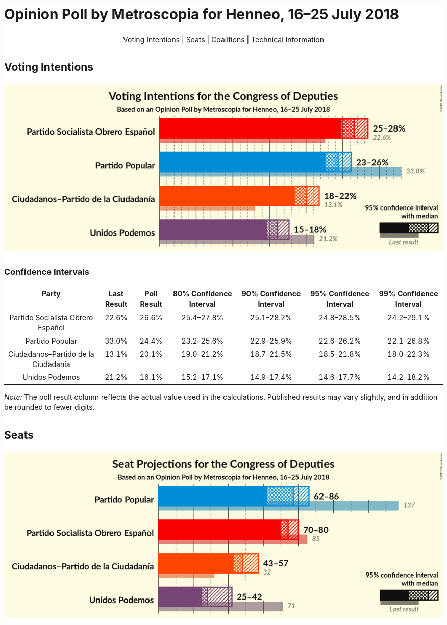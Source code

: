# Opinion Poll by Metroscopia for Henneo, 16–25 July 2018

<p align="center"><a href="#voting-intentions">Voting Intentions</a> | <a href="#seats">Seats</a> | <a href="#coalitions">Coalitions</a> | <a href="#technical-information">Technical Information</a></p>

## Voting Intentions

![Graph with voting intentions not yet produced](2018-07-25-Metroscopia.png "Voting Intentions")

### Confidence Intervals

| Party | Last Result | Poll Result | 80% Confidence Interval | 90% Confidence Interval | 95% Confidence Interval | 99% Confidence Interval |
|:-----:|:-----------:|:-----------:|:-----------------------:|:-----------------------:|:-----------------------:|:-----------------------:|
| Partido Socialista Obrero Español | 22.6% | 26.6% | 25.4–27.8% |25.1–28.2% |24.8–28.5% |24.2–29.1% |
| Partido Popular | 33.0% | 24.4% | 23.2–25.6% |22.9–25.9% |22.6–26.2% |22.1–26.8% |
| Ciudadanos–Partido de la Ciudadanía | 13.1% | 20.1% | 19.0–21.2% |18.7–21.5% |18.5–21.8% |18.0–22.3% |
| Unidos Podemos | 21.2% | 16.1% | 15.2–17.1% |14.9–17.4% |14.6–17.7% |14.2–18.2% |

*Note:* The poll result column reflects the actual value used in the calculations. Published results may vary slightly, and in addition be rounded to fewer digits.

## Seats

![Graph with seats not yet produced](2018-07-25-Metroscopia-seats.png "Seats")
